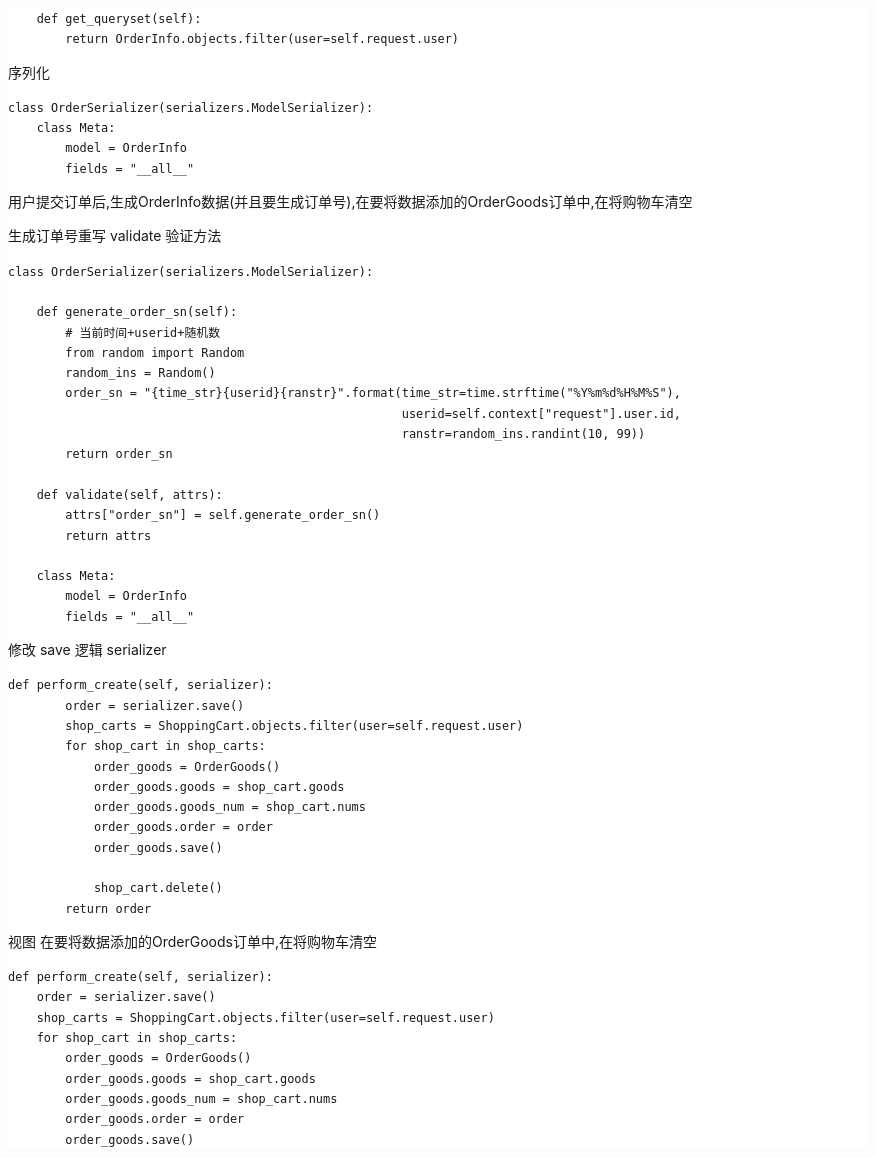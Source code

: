         def get_queryset(self):
            return OrderInfo.objects.filter(user=self.request.user)

序列化

    class OrderSerializer(serializers.ModelSerializer):
        class Meta:
            model = OrderInfo
            fields = "__all__"


用户提交订单后,生成OrderInfo数据(并且要生成订单号),在要将数据添加的OrderGoods订单中,在将购物车清空

生成订单号重写 validate 验证方法

    class OrderSerializer(serializers.ModelSerializer):
        
        def generate_order_sn(self):
            # 当前时间+userid+随机数
            from random import Random
            random_ins = Random()
            order_sn = "{time_str}{userid}{ranstr}".format(time_str=time.strftime("%Y%m%d%H%M%S"),
                                                           userid=self.context["request"].user.id,
                                                           ranstr=random_ins.randint(10, 99))
            return order_sn
    
        def validate(self, attrs):
            attrs["order_sn"] = self.generate_order_sn()
            return attrs
        
        class Meta:
            model = OrderInfo
            fields = "__all__"

修改 save 逻辑 serializer

    def perform_create(self, serializer):
            order = serializer.save()
            shop_carts = ShoppingCart.objects.filter(user=self.request.user)
            for shop_cart in shop_carts:
                order_goods = OrderGoods()
                order_goods.goods = shop_cart.goods
                order_goods.goods_num = shop_cart.nums
                order_goods.order = order
                order_goods.save()
    
                shop_cart.delete()
            return order
            
视图 在要将数据添加的OrderGoods订单中,在将购物车清空

    def perform_create(self, serializer):
        order = serializer.save()
        shop_carts = ShoppingCart.objects.filter(user=self.request.user)
        for shop_cart in shop_carts:
            order_goods = OrderGoods()
            order_goods.goods = shop_cart.goods
            order_goods.goods_num = shop_cart.nums
            order_goods.order = order
            order_goods.save()
